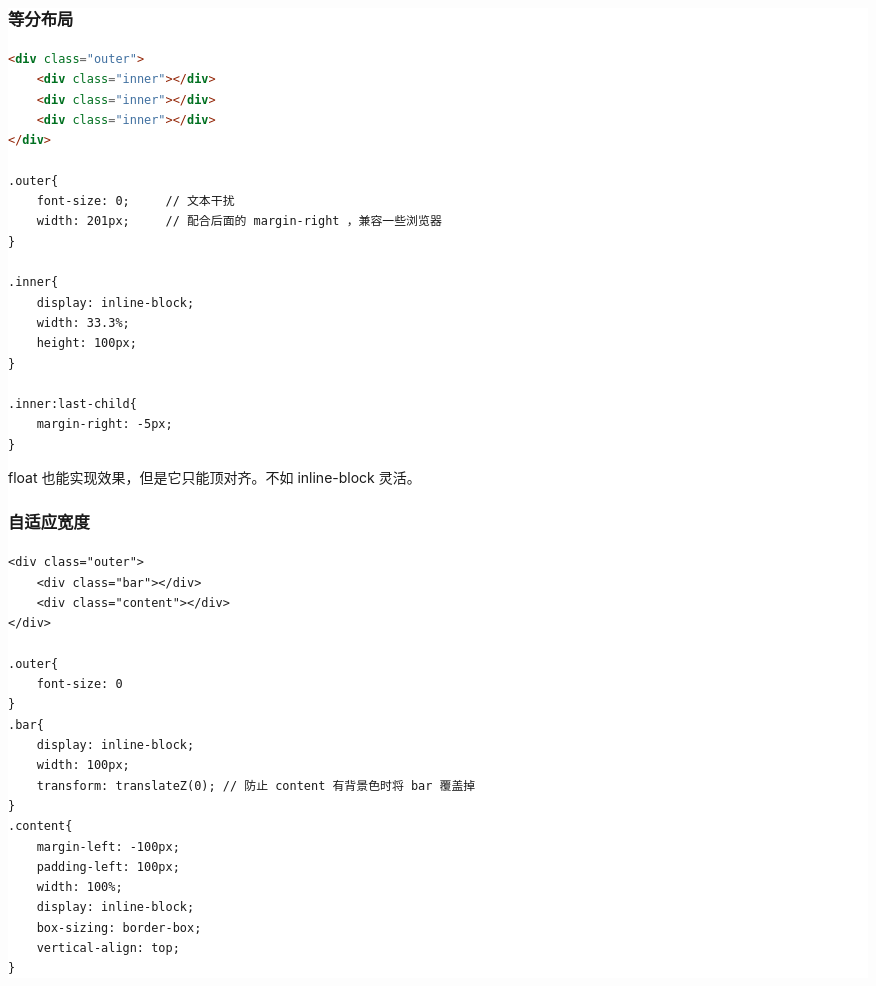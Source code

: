 ### 等分布局

```html
<div class="outer">
    <div class="inner"></div>
    <div class="inner"></div>
    <div class="inner"></div>
</div>

.outer{
    font-size: 0;     // 文本干扰
    width: 201px;     // 配合后面的 margin-right ，兼容一些浏览器
}

.inner{
    display: inline-block;
    width: 33.3%;
    height: 100px;
}

.inner:last-child{
    margin-right: -5px; 
}
```

float 也能实现效果，但是它只能顶对齐。不如 inline-block 灵活。

### 自适应宽度

```
<div class="outer">
    <div class="bar"></div>
    <div class="content"></div>
</div>

.outer{
    font-size: 0
}
.bar{
    display: inline-block;
    width: 100px;
    transform: translateZ(0); // 防止 content 有背景色时将 bar 覆盖掉
}
.content{
    margin-left: -100px;
    padding-left: 100px;
    width: 100%;
    display: inline-block;
    box-sizing: border-box;
    vertical-align: top;
}
```
